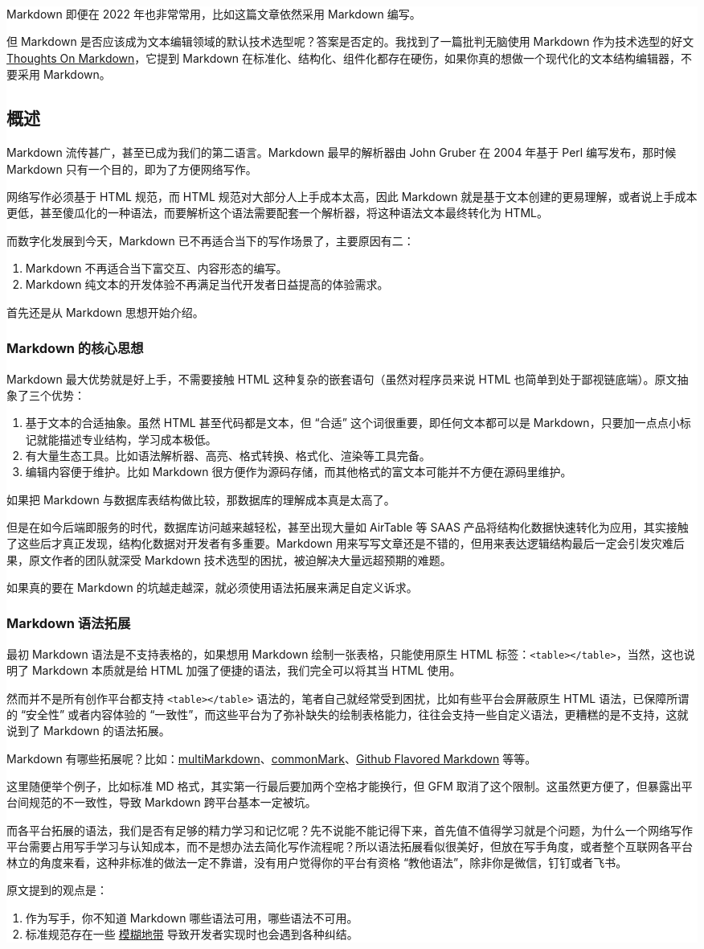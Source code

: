 Markdown 即便在 2022 年也非常常用，比如这篇文章依然采用 Markdown 编写。

但 Markdown 是否应该成为文本编辑领域的默认技术选型呢？答案是否定的。我找到了一篇批判无脑使用 Markdown 作为技术选型的好文 [Thoughts On Markdown](https://www.smashingmagazine.com/2022/02/thoughts-on-markdown/)，它提到 Markdown 在标准化、结构化、组件化都存在硬伤，如果你真的想做一个现代化的文本结构编辑器，不要采用 Markdown。

## 概述

Markdown 流传甚广，甚至已成为我们的第二语言。Markdown 最早的解析器由 John Gruber 在 2004 年基于 Perl 编写发布，那时候 Markdown 只有一个目的，即为了方便网络写作。

网络写作必须基于 HTML 规范，而 HTML 规范对大部分人上手成本太高，因此 Markdown 就是基于文本创建的更易理解，或者说上手成本更低，甚至傻瓜化的一种语法，而要解析这个语法需要配套一个解析器，将这种语法文本最终转化为 HTML。

而数字化发展到今天，Markdown 已不再适合当下的写作场景了，主要原因有二：

1. Markdown 不再适合当下富交互、内容形态的编写。
2. Markdown 纯文本的开发体验不再满足当代开发者日益提高的体验需求。

首先还是从 Markdown 思想开始介绍。

### Markdown 的核心思想

Markdown 最大优势就是好上手，不需要接触 HTML 这种复杂的嵌套语句（虽然对程序员来说 HTML 也简单到处于鄙视链底端）。原文抽象了三个优势：

1. 基于文本的合适抽象。虽然 HTML 甚至代码都是文本，但 “合适” 这个词很重要，即任何文本都可以是 Markdown，只要加一点点小标记就能描述专业结构，学习成本极低。
2. 有大量生态工具。比如语法解析器、高亮、格式转换、格式化、渲染等工具完备。
3. 编辑内容便于维护。比如 Markdown 很方便作为源码存储，而其他格式的富文本可能并不方便在源码里维护。

如果把 Markdown 与数据库表结构做比较，那数据库的理解成本真是太高了。

但是在如今后端即服务的时代，数据库访问越来越轻松，甚至出现大量如 AirTable 等 SAAS 产品将结构化数据快速转化为应用，其实接触了这些后才真正发现，结构化数据对开发者有多重要。Markdown 用来写写文章还是不错的，但用来表达逻辑结构最后一定会引发灾难后果，原文作者的团队就深受 Markdown 技术选型的困扰，被迫解决大量远超预期的难题。

如果真的要在 Markdown 的坑越走越深，就必须使用语法拓展来满足自定义诉求。

### Markdown 语法拓展

最初 Markdown 语法是不支持表格的，如果想用 Markdown 绘制一张表格，只能使用原生 HTML 标签：`<table></table>`，当然，这也说明了 Markdown 本质就是给 HTML 加强了便捷的语法，我们完全可以将其当 HTML 使用。

然而并不是所有创作平台都支持 `<table></table>` 语法的，笔者自己就经常受到困扰，比如有些平台会屏蔽原生 HTML 语法，已保障所谓的 “安全性” 或者内容体验的 “一致性”，而这些平台为了弥补缺失的绘制表格能力，往往会支持一些自定义语法，更糟糕的是不支持，这就说到了 Markdown 的语法拓展。

Markdown 有哪些拓展呢？比如：[multiMarkdown](https://fletcherpenney.net/multimarkdown/)、[commonMark](https://commonmark.org/)、[Github Flavored Markdown](https://docs.github.com/en/get-started/writing-on-github) 等等。

这里随便举个例子，比如标准 MD 格式，其实第一行最后要加两个空格才能换行，但 GFM 取消了这个限制。这虽然更方便了，但暴露出平台间规范的不一致性，导致 Markdown 跨平台基本一定被坑。

而各平台拓展的语法，我们是否有足够的精力学习和记忆呢？先不说能不能记得下来，首先值不值得学习就是个问题，为什么一个网络写作平台需要占用写手学习与认知成本，而不是想办法去简化写作流程呢？所以语法拓展看似很美好，但放在写手角度，或者整个互联网各平台林立的角度来看，这种非标准的做法一定不靠谱，没有用户觉得你的平台有资格 “教他语法”，除非你是微信，钉钉或者飞书。

原文提到的观点是：

1. 作为写手，你不知道 Markdown 哪些语法可用，哪些语法不可用。
2. 标准规范存在一些 [模糊地带](https://johnmacfarlane.net/babelmark2/faq.html#what-is-this-for) 导致开发者实现时也会遇到各种纠结。
